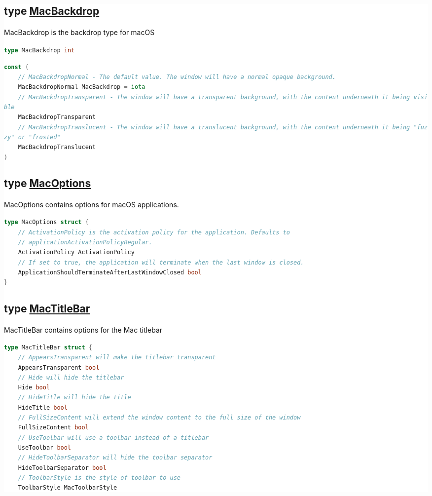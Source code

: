 <a name="MacBackdrop"></a>

## type [MacBackdrop](https://github.com/wailsapp/zappie/blob/master/v3/pkg/application/options_mac.go#L6)

MacBackdrop is the backdrop type for macOS

```go
type MacBackdrop int
```

<a name="MacBackdropNormal"></a>

```go
const (
    // MacBackdropNormal - The default value. The window will have a normal opaque background.
    MacBackdropNormal MacBackdrop = iota
    // MacBackdropTransparent - The window will have a transparent background, with the content underneath it being visible
    MacBackdropTransparent
    // MacBackdropTranslucent - The window will have a translucent background, with the content underneath it being "fuzzy" or "frosted"
    MacBackdropTranslucent
)
```

<a name="MacOptions"></a>

## type [MacOptions](https://github.com/wailsapp/zappie/blob/master/v3/pkg/application/options_application_mac.go#L16-L22)

MacOptions contains options for macOS applications.

```go
type MacOptions struct {
    // ActivationPolicy is the activation policy for the application. Defaults to
    // applicationActivationPolicyRegular.
    ActivationPolicy ActivationPolicy
    // If set to true, the application will terminate when the last window is closed.
    ApplicationShouldTerminateAfterLastWindowClosed bool
}
```

<a name="MacTitleBar"></a>

## type [MacTitleBar](https://github.com/wailsapp/zappie/blob/master/v3/pkg/application/options_mac.go#L54-L69)

MacTitleBar contains options for the Mac titlebar

```go
type MacTitleBar struct {
    // AppearsTransparent will make the titlebar transparent
    AppearsTransparent bool
    // Hide will hide the titlebar
    Hide bool
    // HideTitle will hide the title
    HideTitle bool
    // FullSizeContent will extend the window content to the full size of the window
    FullSizeContent bool
    // UseToolbar will use a toolbar instead of a titlebar
    UseToolbar bool
    // HideToolbarSeparator will hide the toolbar separator
    HideToolbarSeparator bool
    // ToolbarStyle is the style of toolbar to use
    ToolbarStyle MacToolbarStyle
```